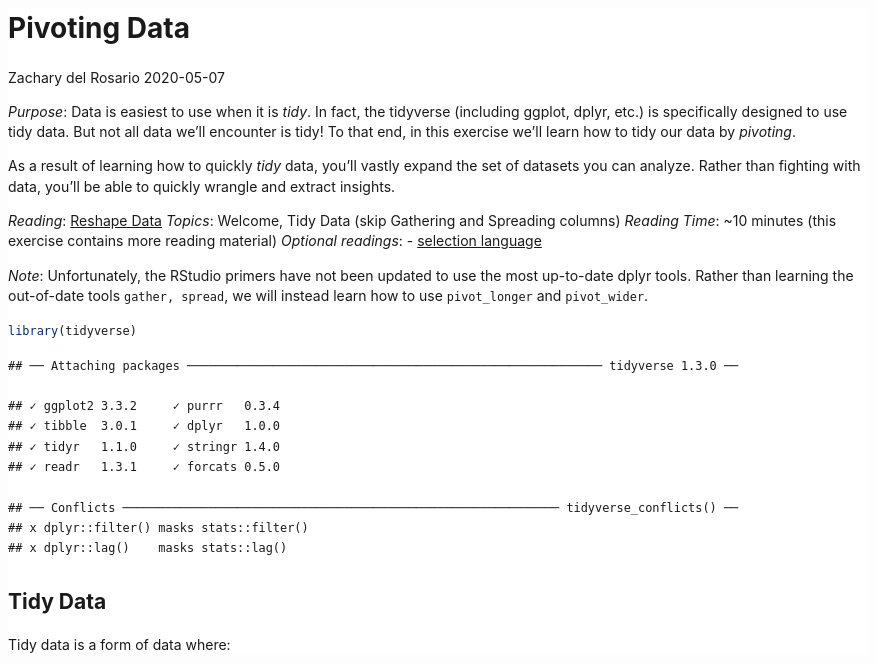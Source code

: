 Pivoting Data
================
Zachary del Rosario
2020-05-07

*Purpose*: Data is easiest to use when it is *tidy*. In fact, the
tidyverse (including ggplot, dplyr, etc.) is specifically designed to
use tidy data. But not all data we’ll encounter is tidy\! To that end,
in this exercise we’ll learn how to tidy our data by *pivoting*.

As a result of learning how to quickly *tidy* data, you’ll vastly expand
the set of datasets you can analyze. Rather than fighting with data,
you’ll be able to quickly wrangle and extract insights.

*Reading*: [Reshape Data](https://rstudio.cloud/learn/primers/4.1)
*Topics*: Welcome, Tidy Data (skip Gathering and Spreading columns)
*Reading Time*: \~10 minutes (this exercise contains more reading
material) *Optional readings*: - [selection
language](https://tidyselect.r-lib.org/reference/language.html)

*Note*: Unfortunately, the RStudio primers have not been updated to use
the most up-to-date dplyr tools. Rather than learning the out-of-date
tools `gather, spread`, we will instead learn how to use `pivot_longer`
and `pivot_wider`.

``` r
library(tidyverse)
```

    ## ── Attaching packages ────────────────────────────────────────────────────────── tidyverse 1.3.0 ──

    ## ✓ ggplot2 3.3.2     ✓ purrr   0.3.4
    ## ✓ tibble  3.0.1     ✓ dplyr   1.0.0
    ## ✓ tidyr   1.1.0     ✓ stringr 1.4.0
    ## ✓ readr   1.3.1     ✓ forcats 0.5.0

    ## ── Conflicts ───────────────────────────────────────────────────────────── tidyverse_conflicts() ──
    ## x dplyr::filter() masks stats::filter()
    ## x dplyr::lag()    masks stats::lag()

## Tidy Data



Tidy data is a form of data where:
